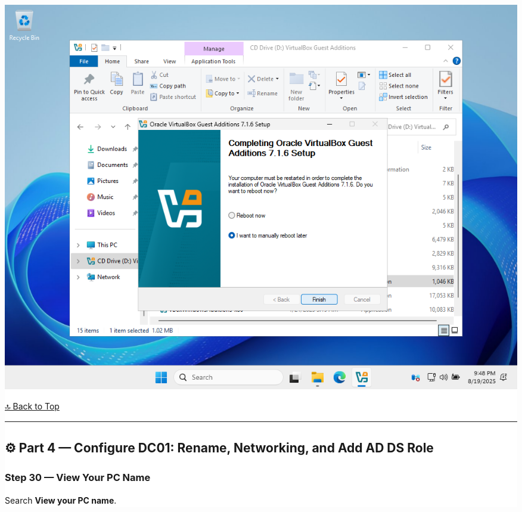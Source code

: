 ![Step 29](images/29.png)

[🔝 Back to Top](#-table-of-contents)

---

## <h2 id="part-4--configure-dc01-rename-networking-and-add-ad-ds-role"> ⚙️ Part 4 — Configure DC01: Rename, Networking, and Add AD DS Role </h2>

### Step 30 — View Your PC Name
Search **View your PC name**.
